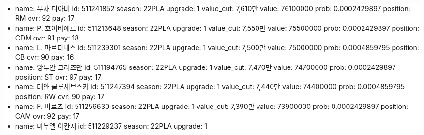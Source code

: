   - name: 무사 디아비
    id: 511241852
    season: 22PLA
    upgrade: 1
    value_cut: 7,610만
    value: 76100000
    prob: 0.0002429897
    position: RM
    ovr: 92
    pay: 17
  - name: P. 호이비에르
    id: 511213648
    season: 22PLA
    upgrade: 1
    value_cut: 7,550만
    value: 75500000
    prob: 0.0002429897
    position: CDM
    ovr: 91
    pay: 18
  - name: L. 마르티네스
    id: 511239301
    season: 22PLA
    upgrade: 1
    value_cut: 7,500만
    value: 75000000
    prob: 0.0004859795
    position: CB
    ovr: 90
    pay: 16
  - name: 앙투안 그리즈만
    id: 511194765
    season: 22PLA
    upgrade: 1
    value_cut: 7,470만
    value: 74700000
    prob: 0.0002429897
    position: ST
    ovr: 97
    pay: 17
  - name: 데얀 쿨루세브스키
    id: 511247394
    season: 22PLA
    upgrade: 1
    value_cut: 7,440만
    value: 74400000
    prob: 0.0004859795
    position: RW
    ovr: 90
    pay: 17
  - name: F. 비르츠
    id: 511256630
    season: 22PLA
    upgrade: 1
    value_cut: 7,390만
    value: 73900000
    prob: 0.0002429897
    position: CAM
    ovr: 92
    pay: 17
  - name: 마누엘 아칸지
    id: 511229237
    season: 22PLA
    upgrade: 1